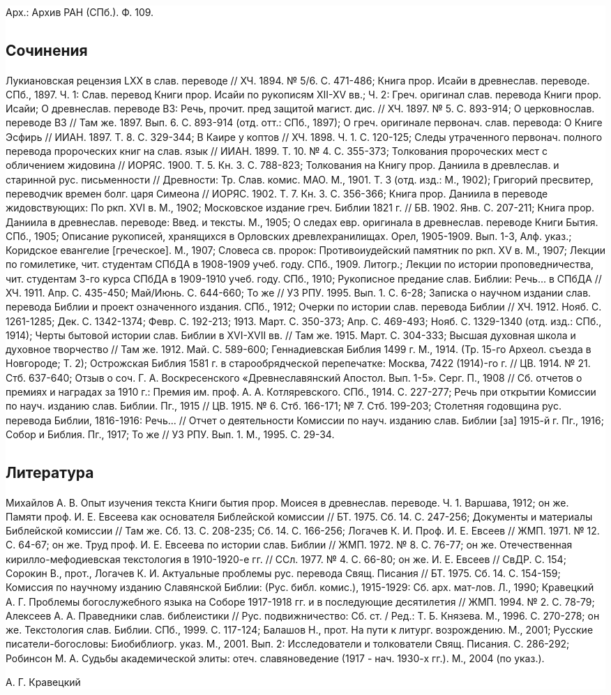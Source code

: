 Арх.: Архив РАН (СПб.). Ф. 109.

## Сочинения

Лукиановская рецензия LXX в слав. переводе // ХЧ. 1894. № 5/6. С. 471-486; Книга прор. Исайи в древнеслав. переводе. СПб., 1897. Ч. 1: Слав. перевод Книги прор. Исайи по рукописям XII-XV вв.; Ч. 2: Греч. оригинал слав. перевода Книги прор. Исайи; О древнеслав. переводе ВЗ: Речь, прочит. пред защитой магист. дис. // ХЧ. 1897. № 5. С. 893-914; О церковнослав. переводе ВЗ // Там же. 1897. Вып. 6. С. 893-914 (отд. отт.: СПб., 1897); О греч. оригинале первонач. слав. перевода: О Книге Эсфирь // ИИАН. 1897. Т. 8. С. 329-344; В Каире у коптов // ХЧ. 1898. Ч. 1. С. 120-125; Следы утраченного первонач. полного перевода пророческих книг на слав. язык // ИИАН. 1899. Т. 10. № 4. С. 355-373; Толкования пророческих мест с обличением жидовина // ИОРЯС. 1900. Т. 5. Кн. 3. С. 788-823; Толкования на Книгу прор. Даниила в древлеслав. и старинной рус. письменности // Древности: Тр. Слав. комис. МАО. М., 1901. Т. 3 (отд. изд.: М., 1902); Григорий пресвитер, переводчик времен болг. царя Симеона // ИОРЯС. 1902. Т. 7. Кн. 3. С. 356-366; Книга прор. Даниила в переводе жидовствующих: По ркп. XVI в. М., 1902; Московское издание греч. Библии 1821 г. // БВ. 1902. Янв. С. 207-211; Книга прор. Даниила в древнеслав. переводе: Введ. и тексты. М., 1905; О следах евр. оригинала в древнеслав. переводе Книги Бытия. СПб., 1905; Описание рукописей, хранящихся в Орловских древлехранилищах. Орел, 1905-1909. Вып. 1-3, Алф. указ.; Коридское евангелие [греческое]. М., 1907; Словеса св. пророк: Противоиудейский памятник по ркп. XV в. М., 1907; Лекции по гомилетике, чит. студентам СПбДА в 1908-1909 учеб. году. СПб., 1909. Литогр.; Лекции по истории проповедничества, чит. студентам 3-го курса СПбДА в 1909-1910 учеб. году. СПб., 1910; Рукописное предание слав. Библии: Речь... в СПбДА // ХЧ. 1911. Апр. С. 435-450; Май/Июнь. С. 644-660; То же // УЗ РПУ. 1995. Вып. 1. С. 6-28; Записка о научном издании слав. перевода Библии и проект означенного издания. СПб., 1912; Очерки по истории слав. перевода Библии // ХЧ. 1912. Нояб. С. 1261-1285; Дек. С. 1342-1374; Февр. С. 192-213; 1913. Март. С. 350-373; Апр. С. 469-493; Нояб. С. 1329-1340 (отд. изд.: СПб., 1914); Черты бытовой истории слав. Библии в XVI-XVII вв. // Там же. 1915. Март. С. 304-333; Высшая духовная школа и духовное творчество // Там же. 1912. Май. С. 589-600; Геннадиевская Библия 1499 г. М., 1914. (Тр. 15-го Археол. съезда в Новгороде; Т. 2); Острожская Библия 1581 г. в старообрядческой перепечатке: Москва, 7422 (1914)-го г. // ЦВ. 1914. № 21. Стб. 637-640; Отзыв о соч. Г. А. Воскресенского «Древнеславянский Апостол. Вып. 1-5». Серг. П., 1908 // Сб. отчетов о премиях и наградах за 1910 г.: Премия им. проф. А. А. Котляревского. СПб., 1914. С. 227-277; Речь при открытии Комиссии по науч. изданию слав. Библии. Пг., 1915 // ЦВ. 1915. № 6. Стб. 166-171; № 7. Стб. 199-203; Столетняя годовщина рус. перевода Библии, 1816-1916: Речь... // Отчет о деятельности Комиссии по науч. изданию слав. Библии [за] 1915-й г. Пг., 1916; Собор и Библия. Пг., 1917; То же // УЗ РПУ. Вып. 1. М., 1995. С. 29-34.

## Литература

Михайлов А. В. Опыт изучения текста Книги бытия прор. Моисея в древнеслав. переводе. Ч. 1. Варшава, 1912; он же. Памяти проф. И. Е. Евсеева как основателя Библейской комиссии // БТ. 1975. Сб. 14. С. 247-256; Документы и материалы Библейской комиссии // Там же. Сб. 13. С. 208-235; Сб. 14. С. 166-256; Логачев К. И. Проф. И. Е. Евсеев // ЖМП. 1971. № 12. С. 64-67; он же. Труд проф. И. Е. Евсеева по истории слав. Библии // ЖМП. 1972. № 8. С. 76-77; он же. Отечественная кирилло-мефодиевская текстология в 1910-1920-е гг. // ССл. 1977. № 4. С. 66-80; он же. И. Е. Евсеев // СвДР. С. 154; Сорокин В., прот., Логачев К. И. Актуальные проблемы рус. перевода Свящ. Писания // БТ. 1975. Сб. 14. С. 154-159; Комиссия по научному изданию Славянской Библии: (Рус. библ. комис.), 1915-1929: Сб. арх. мат-лов. Л., 1990; Кравецкий А. Г. Проблемы богослужебного языка на Соборе 1917-1918 гг. и в последующие десятилетия // ЖМП. 1994. № 2. С. 78-79; Алексеев А. А. Праведники слав. библеистики // Рус. подвижничество: Сб. ст. / Ред.: Т. Б. Князева. М., 1996. С. 270-278; он же. Текстология слав. Библии. СПб., 1999. С. 117-124; Балашов Н., прот. На пути к литург. возрождению. М., 2001; Русские писатели-богословы: Биобиблиогр. указ. М., 2001. Вып. 2: Исследователи и толкователи Свящ. Писания. С. 286-292; Робинсон М. А. Судьбы академической элиты: отеч. славяноведение (1917 - нач. 1930-х гг.). М., 2004 (по указ.).

А. Г. Кравецкий
